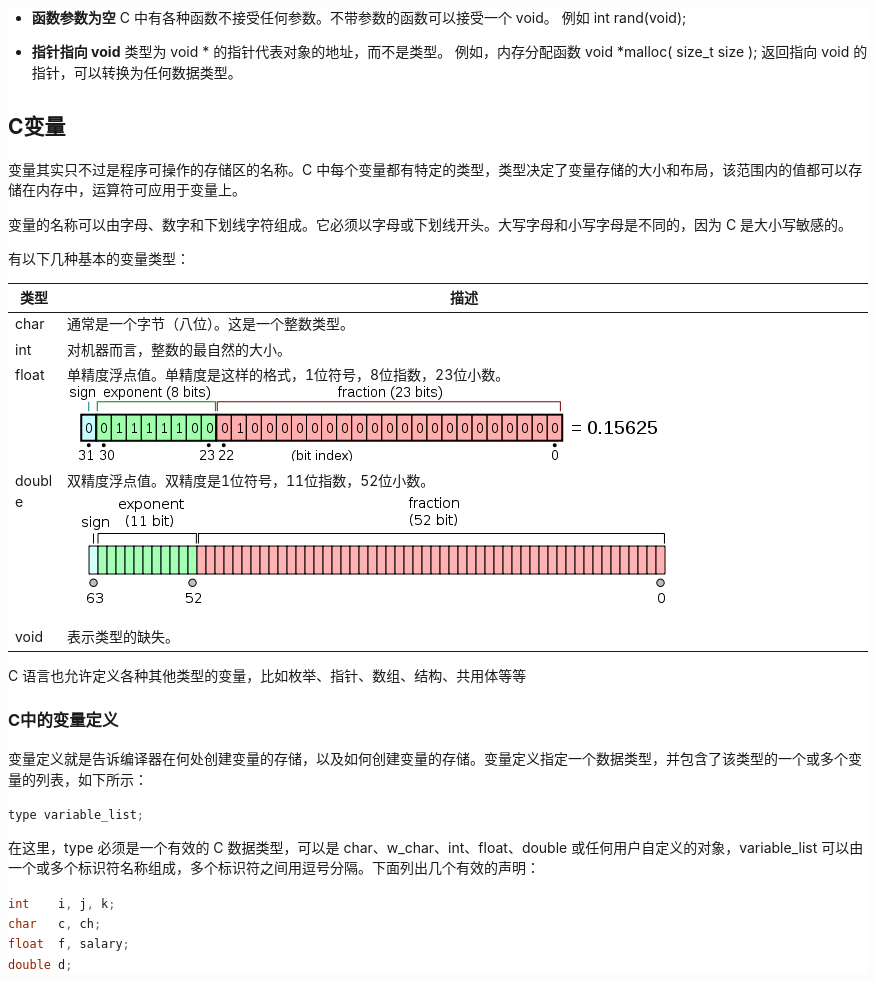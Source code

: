 * **函数参数为空**
    C 中有各种函数不接受任何参数。不带参数的函数可以接受一个 void。
    例如 int rand(void);

* **指针指向 void**
    类型为 void * 的指针代表对象的地址，而不是类型。
    例如，内存分配函数 void \*malloc( size_t size );
    返回指向 void 的指针，可以转换为任何数据类型。

## C变量
变量其实只不过是程序可操作的存储区的名称。C 中每个变量都有特定的类型，类型决定了变量存储的大小和布局，该范围内的值都可以存储在内存中，运算符可应用于变量上。

变量的名称可以由字母、数字和下划线字符组成。它必须以字母或下划线开头。大写字母和小写字母是不同的，因为 C 是大小写敏感的。

有以下几种基本的变量类型：

| 类型 | 描述 |
| --- | --- |
| char | 通常是一个字节（八位）。这是一个整数类型。 |
| int | 对机器而言，整数的最自然的大小。 |
| float | 单精度浮点值。单精度是这样的格式，1位符号，8位指数，23位小数。 ![](./img/c_float.png) |
| double | 双精度浮点值。双精度是1位符号，11位指数，52位小数。 ![](./img/c_double.png) |
| void | 表示类型的缺失。 |

C 语言也允许定义各种其他类型的变量，比如枚举、指针、数组、结构、共用体等等

### C中的变量定义
变量定义就是告诉编译器在何处创建变量的存储，以及如何创建变量的存储。变量定义指定一个数据类型，并包含了该类型的一个或多个变量的列表，如下所示：
```c
type variable_list;
```

在这里，type 必须是一个有效的 C 数据类型，可以是 char、w_char、int、float、double 或任何用户自定义的对象，variable_list 可以由一个或多个标识符名称组成，多个标识符之间用逗号分隔。下面列出几个有效的声明：
```c
int    i, j, k;
char   c, ch;
float  f, salary;
double d;
```
